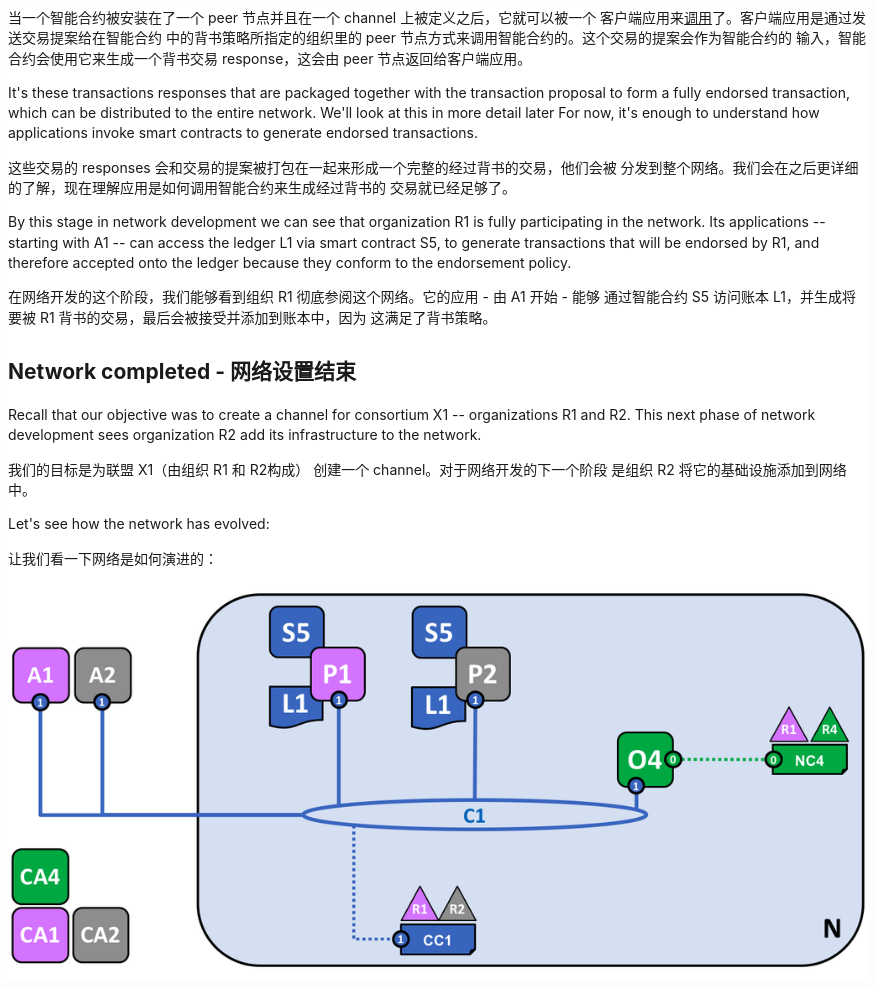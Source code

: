 当一个智能合约被安装在了一个 peer 节点并且在一个 channel 上被定义之后，它就可以被一个
客户端应用来[调用](../glossary.html#invoke)了。客户端应用是通过发送交易提案给在智能合约
中的背书策略所指定的组织里的 peer 节点方式来调用智能合约的。这个交易的提案会作为智能合约的
输入，智能合约会使用它来生成一个背书交易 response，这会由 peer 节点返回给客户端应用。

It's these transactions responses that are packaged together with the
transaction proposal to form a fully endorsed transaction, which can be
distributed to the entire network.  We'll look at this in more detail later  For
now, it's enough to understand how applications invoke smart contracts to
generate endorsed transactions.

这些交易的 responses 会和交易的提案被打包在一起来形成一个完整的经过背书的交易，他们会被
分发到整个网络。我们会在之后更详细的了解，现在理解应用是如何调用智能合约来生成经过背书的
交易就已经足够了。

By this stage in network development we can see that organization R1 is fully
participating in the network. Its applications -- starting with A1 -- can access
the ledger L1 via smart contract S5, to generate transactions that will be
endorsed by R1, and therefore accepted onto the ledger because they conform to
the endorsement policy.

在网络开发的这个阶段，我们能够看到组织 R1 彻底参阅这个网络。它的应用 - 由 A1 开始 - 能够
通过智能合约 S5 访问账本 L1，并生成将要被 R1 背书的交易，最后会被接受并添加到账本中，因为
这满足了背书策略。

## Network completed - 网络设置结束

Recall that our objective was to create a channel for consortium X1 --
organizations R1 and R2. This next phase of network development sees
organization R2 add its infrastructure to the network.

我们的目标是为联盟 X1（由组织 R1 和 R2构成） 创建一个 channel。对于网络开发的下一个阶段
是组织 R2 将它的基础设施添加到网络中。

Let's see how the network has evolved:

让我们看一下网络是如何演进的：

![network.grow](./network.diagram.7.png)
